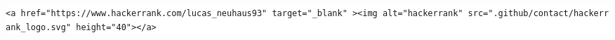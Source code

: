     <a href="https://www.hackerrank.com/lucas_neuhaus93" target="_blank" ><img alt="hackerrank" src=".github/contact/hackerrank_logo.svg" height="40"></a>